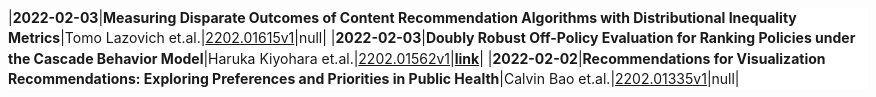 |**2022-02-03**|**Measuring Disparate Outcomes of Content Recommendation Algorithms with Distributional Inequality Metrics**|Tomo Lazovich et.al.|[2202.01615v1](http://arxiv.org/abs/2202.01615v1)|null|
|**2022-02-03**|**Doubly Robust Off-Policy Evaluation for Ranking Policies under the Cascade Behavior Model**|Haruka Kiyohara et.al.|[2202.01562v1](http://arxiv.org/abs/2202.01562v1)|**[link](https://github.com/aiueola/wsdm2022-cascade-dr)**|
|**2022-02-02**|**Recommendations for Visualization Recommendations: Exploring Preferences and Priorities in Public Health**|Calvin Bao et.al.|[2202.01335v1](http://arxiv.org/abs/2202.01335v1)|null|
